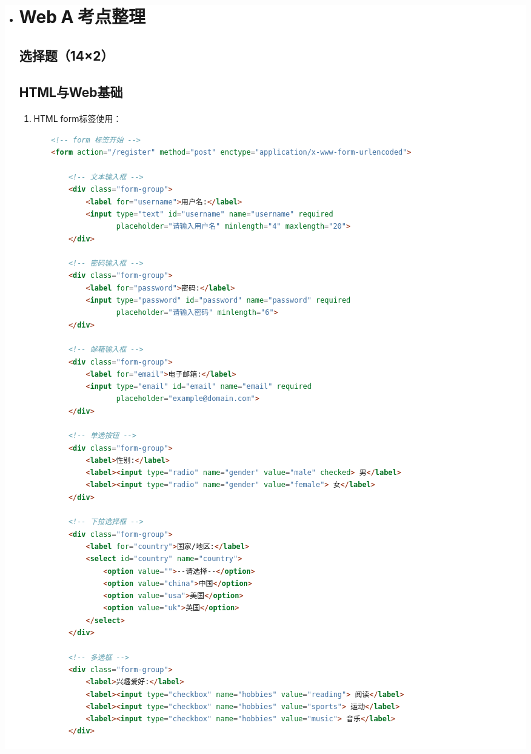 - # Web A 考点整理

  ## 选择题（14×2）

  ## HTML与Web基础 

  1. HTML form标签使用：
  
     ```html
         <!-- form 标签开始 -->
         <form action="/register" method="post" enctype="application/x-www-form-urlencoded">
             
             <!-- 文本输入框 -->
             <div class="form-group">
                 <label for="username">用户名:</label>
                 <input type="text" id="username" name="username" required 
                        placeholder="请输入用户名" minlength="4" maxlength="20">
             </div>
             
             <!-- 密码输入框 -->
             <div class="form-group">
                 <label for="password">密码:</label>
                 <input type="password" id="password" name="password" required
                        placeholder="请输入密码" minlength="6">
             </div>
             
             <!-- 邮箱输入框 -->
             <div class="form-group">
                 <label for="email">电子邮箱:</label>
                 <input type="email" id="email" name="email" required
                        placeholder="example@domain.com">
             </div>
             
             <!-- 单选按钮 -->
             <div class="form-group">
                 <label>性别:</label>
                 <label><input type="radio" name="gender" value="male" checked> 男</label>
                 <label><input type="radio" name="gender" value="female"> 女</label>
             </div>
             
             <!-- 下拉选择框 -->
             <div class="form-group">
                 <label for="country">国家/地区:</label>
                 <select id="country" name="country">
                     <option value="">--请选择--</option>
                     <option value="china">中国</option>
                     <option value="usa">美国</option>
                     <option value="uk">英国</option>
                 </select>
             </div>
             
             <!-- 多选框 -->
             <div class="form-group">
                 <label>兴趣爱好:</label>
                 <label><input type="checkbox" name="hobbies" value="reading"> 阅读</label>
                 <label><input type="checkbox" name="hobbies" value="sports"> 运动</label>
                 <label><input type="checkbox" name="hobbies" value="music"> 音乐</label>
             </div>
             